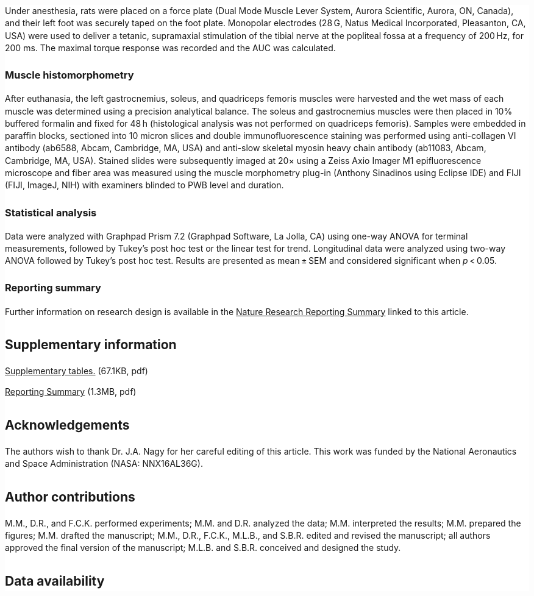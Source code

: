 Under anesthesia, rats were placed on a force plate (Dual Mode Muscle Lever System, Aurora Scientific, Aurora, ON, Canada), and their left foot was securely taped on the foot plate. Monopolar electrodes (28 G, Natus Medical Incorporated, Pleasanton, CA, USA) were used to deliver a tetanic, supramaxial stimulation of the tibial nerve at the popliteal fossa at a frequency of 200 Hz, for 200 ms. The maximal torque response was recorded and the AUC was calculated.

### Muscle histomorphometry

After euthanasia, the left gastrocnemius, soleus, and quadriceps femoris muscles were harvested and the wet mass of each muscle was determined using a precision analytical balance. The soleus and gastrocnemius muscles were then placed in 10% buffered formalin and fixed for 48 h (histological analysis was not performed on quadriceps femoris). Samples were embedded in paraffin blocks, sectioned into 10 micron slices and double immunofluorescence staining was performed using anti-collagen VI antibody (ab6588, Abcam, Cambridge, MA, USA) and anti-slow skeletal myosin heavy chain antibody (ab11083, Abcam, Cambridge, MA, USA). Stained slides were subsequently imaged at 20× using a Zeiss Axio Imager M1 epifluorescence microscope and fiber area was measured using the muscle morphometry plug-in (Anthony Sinadinos using Eclipse IDE) and FIJI (FIJI, ImageJ, NIH) with examiners blinded to PWB level and duration.

### Statistical analysis

Data were analyzed with Graphpad Prism 7.2 (Graphpad Software, La Jolla, CA) using one-way ANOVA for terminal measurements, followed by Tukey’s post hoc test or the linear test for trend. Longitudinal data were analyzed using two-way ANOVA followed by Tukey’s post hoc test. Results are presented as mean ± SEM and considered significant when *p* < 0.05.

### Reporting summary

Further information on research design is available in the [Nature Research Reporting Summary](#MOESM2) linked to this article.

## Supplementary information

[Supplementary tables.](/articles/instance/6706399/bin/41526_2019_80_MOESM1_ESM.pdf) (67.1KB, pdf)

[Reporting Summary](/articles/instance/6706399/bin/41526_2019_80_MOESM2_ESM.pdf) (1.3MB, pdf)

## Acknowledgements

The authors wish to thank Dr. J.A. Nagy for her careful editing of this article. This work was funded by the National Aeronautics and Space Administration (NASA: NNX16AL36G).

## Author contributions

M.M., D.R., and F.C.K. performed experiments; M.M. and D.R. analyzed the data; M.M. interpreted the results; M.M. prepared the figures; M.M. drafted the manuscript; M.M., D.R., F.C.K., M.L.B., and S.B.R. edited and revised the manuscript; all authors approved the final version of the manuscript; M.L.B. and S.B.R. conceived and designed the study.

## Data availability
